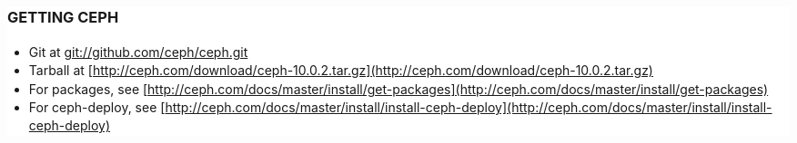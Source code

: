 ### GETTING CEPH

- Git at [git://github.com/ceph/ceph.git](http://github.com/ceph/ceph)
- Tarball at [http://ceph.com/download/ceph-10.0.2.tar.gz](http://ceph.com/download/ceph-10.0.2.tar.gz)
- For packages, see [http://ceph.com/docs/master/install/get-packages](http://ceph.com/docs/master/install/get-packages)
- For ceph-deploy, see [http://ceph.com/docs/master/install/install-ceph-deploy](http://ceph.com/docs/master/install/install-ceph-deploy)

